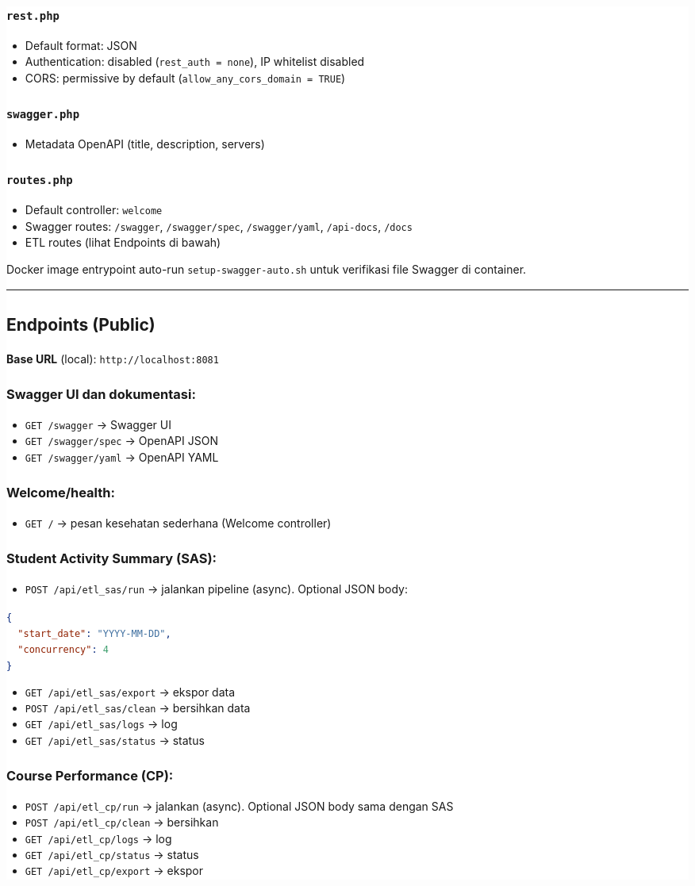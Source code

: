 ### `rest.php`
- Default format: JSON
- Authentication: disabled (`rest_auth = none`), IP whitelist disabled
- CORS: permissive by default (`allow_any_cors_domain = TRUE`)

### `swagger.php`
- Metadata OpenAPI (title, description, servers)

### `routes.php`
- Default controller: `welcome`
- Swagger routes: `/swagger`, `/swagger/spec`, `/swagger/yaml`, `/api-docs`, `/docs`
- ETL routes (lihat Endpoints di bawah)

Docker image entrypoint auto-run `setup-swagger-auto.sh` untuk verifikasi file Swagger di container.

---

## Endpoints (Public)

**Base URL** (local): `http://localhost:8081`

### Swagger UI dan dokumentasi:
- `GET /swagger` → Swagger UI
- `GET /swagger/spec` → OpenAPI JSON
- `GET /swagger/yaml` → OpenAPI YAML

### Welcome/health:
- `GET /` → pesan kesehatan sederhana (Welcome controller)

### Student Activity Summary (SAS):
- `POST /api/etl_sas/run` → jalankan pipeline (async). Optional JSON body:
```json
{
  "start_date": "YYYY-MM-DD",
  "concurrency": 4
}
```
- `GET /api/etl_sas/export` → ekspor data
- `POST /api/etl_sas/clean` → bersihkan data
- `GET /api/etl_sas/logs` → log
- `GET /api/etl_sas/status` → status

### Course Performance (CP):
- `POST /api/etl_cp/run` → jalankan (async). Optional JSON body sama dengan SAS
- `POST /api/etl_cp/clean` → bersihkan
- `GET /api/etl_cp/logs` → log
- `GET /api/etl_cp/status` → status
- `GET /api/etl_cp/export` → ekspor
